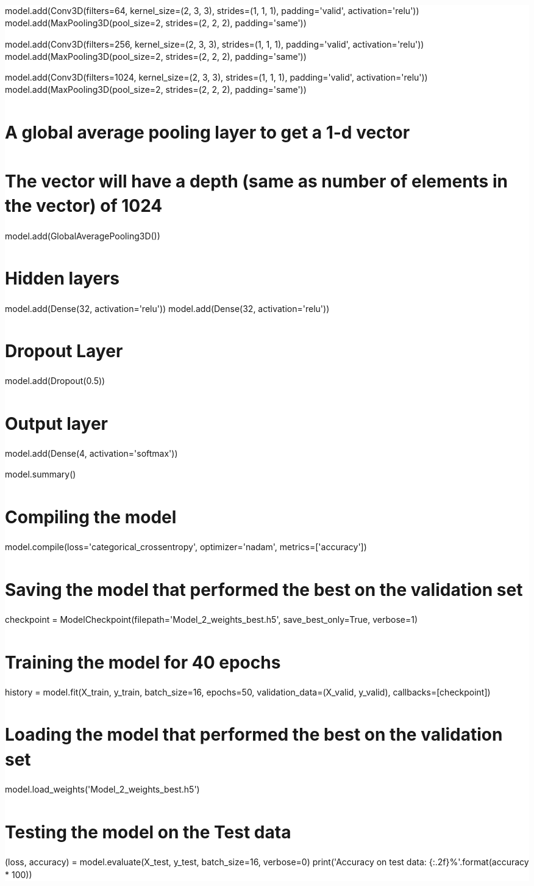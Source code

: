 model.add(Conv3D(filters=64, kernel_size=(2, 3, 3), strides=(1, 1, 1), padding='valid', activation='relu'))
model.add(MaxPooling3D(pool_size=2, strides=(2, 2, 2), padding='same'))

model.add(Conv3D(filters=256, kernel_size=(2, 3, 3), strides=(1, 1, 1), padding='valid', activation='relu'))
model.add(MaxPooling3D(pool_size=2, strides=(2, 2, 2), padding='same'))

model.add(Conv3D(filters=1024, kernel_size=(2, 3, 3), strides=(1, 1, 1), padding='valid', activation='relu'))
model.add(MaxPooling3D(pool_size=2, strides=(2, 2, 2), padding='same'))

# A global average pooling layer to get a 1-d vector
# The vector will have a depth (same as number of elements in the vector) of 1024
model.add(GlobalAveragePooling3D())

# Hidden layers
model.add(Dense(32, activation='relu'))
model.add(Dense(32, activation='relu'))

# Dropout Layer
model.add(Dropout(0.5))

# Output layer
model.add(Dense(4, activation='softmax'))

model.summary()

# Compiling the model
model.compile(loss='categorical_crossentropy', optimizer='nadam', metrics=['accuracy'])

# Saving the model that performed the best on the validation set
checkpoint = ModelCheckpoint(filepath='Model_2_weights_best.h5', 
                             save_best_only=True, verbose=1)

# Training the model for 40 epochs
history = model.fit(X_train, y_train, batch_size=16, epochs=50, validation_data=(X_valid, y_valid), callbacks=[checkpoint])

# Loading the model that performed the best on the validation set
model.load_weights('Model_2_weights_best.h5')
# Testing the model on the Test data
(loss, accuracy) = model.evaluate(X_test, y_test, batch_size=16, verbose=0)
print('Accuracy on test data: {:.2f}%'.format(accuracy * 100))
